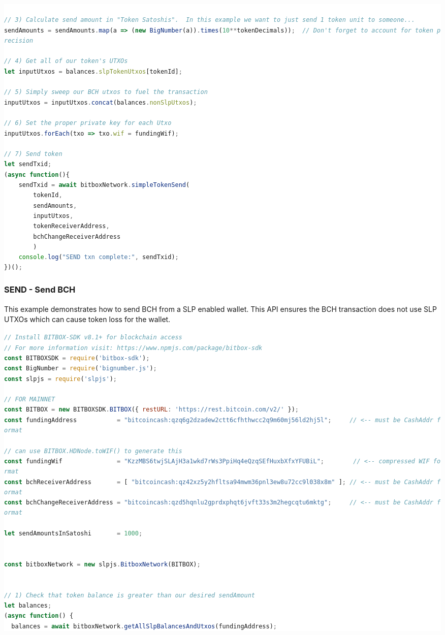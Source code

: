 ```js

// 3) Calculate send amount in "Token Satoshis".  In this example we want to just send 1 token unit to someone...
sendAmounts = sendAmounts.map(a => (new BigNumber(a)).times(10**tokenDecimals));  // Don't forget to account for token precision

// 4) Get all of our token's UTXOs
let inputUtxos = balances.slpTokenUtxos[tokenId];

// 5) Simply sweep our BCH utxos to fuel the transaction
inputUtxos = inputUtxos.concat(balances.nonSlpUtxos);

// 6) Set the proper private key for each Utxo
inputUtxos.forEach(txo => txo.wif = fundingWif);

// 7) Send token
let sendTxid;
(async function(){
    sendTxid = await bitboxNetwork.simpleTokenSend(
        tokenId, 
        sendAmounts, 
        inputUtxos, 
        tokenReceiverAddress, 
        bchChangeReceiverAddress
        )
    console.log("SEND txn complete:", sendTxid);
})();
```

### SEND - Send BCH

This example demonstrates how to send BCH from a SLP enabled wallet. This API ensures the BCH transaction does not use SLP UTXOs which can cause token loss for the wallet.

```js
// Install BITBOX-SDK v8.1+ for blockchain access
// For more information visit: https://www.npmjs.com/package/bitbox-sdk
const BITBOXSDK = require('bitbox-sdk');
const BigNumber = require('bignumber.js');
const slpjs = require('slpjs');

// FOR MAINNET
const BITBOX = new BITBOXSDK.BITBOX({ restURL: 'https://rest.bitcoin.com/v2/' });
const fundingAddress           = "bitcoincash:qzq6g2dzadew2ctt6cfhthwcc2q9m60mj56ld2hj5l";     // <-- must be CashAddr format

// can use BITBOX.HDNode.toWIF() to generate this
const fundingWif               = "KzzMBS6twjSLAjH3a1wkd7rWs3PpiHq4eQzqSEfHuxbXfxYFUBiL";        // <-- compressed WIF format
const bchReceiverAddress       = [ "bitcoincash:qz42xz5y2hfltsa94mwm36pnl3ew8u72cc9l038x8m" ]; // <-- must be CashAddr format
const bchChangeReceiverAddress = "bitcoincash:qzd5hqnlu2gprdxphqt6jvft33s3m2hegcqtu6mktg";     // <-- must be CashAddr format

let sendAmountsInSatoshi       = 1000;


const bitboxNetwork = new slpjs.BitboxNetwork(BITBOX);


// 1) Check that token balance is greater than our desired sendAmount
let balances; 
(async function() {
  balances = await bitboxNetwork.getAllSlpBalancesAndUtxos(fundingAddress);
```